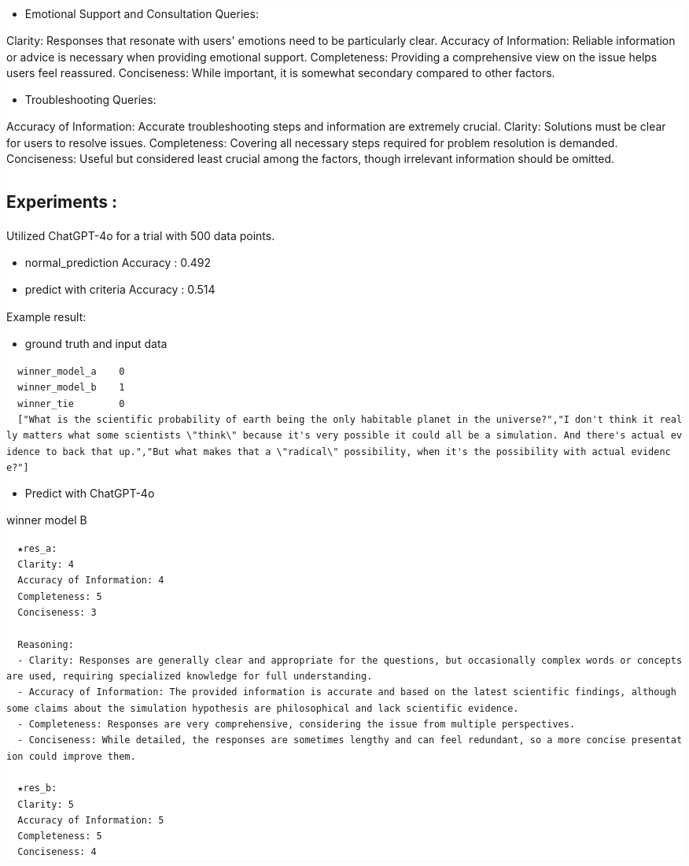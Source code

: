 - Emotional Support and Consultation Queries:

Clarity: Responses that resonate with users' emotions need to be particularly clear.
Accuracy of Information: Reliable information or advice is necessary when providing emotional support.
Completeness: Providing a comprehensive view on the issue helps users feel reassured.
Conciseness: While important, it is somewhat secondary compared to other factors.

- Troubleshooting Queries:

Accuracy of Information: Accurate troubleshooting steps and information are extremely crucial.
Clarity: Solutions must be clear for users to resolve issues.
Completeness: Covering all necessary steps required for problem resolution is demanded.
Conciseness: Useful but considered least crucial among the factors, though irrelevant information should be omitted.

## Experiments :

Utilized ChatGPT-4o for a trial with 500 data points.

- normal_prediction
Accuracy : 0.492

- predict with criteria
Accuracy : 0.514

Example result:

- ground truth and input data

```
  winner_model_a    0
  winner_model_b    1
  winner_tie        0
  ["What is the scientific probability of earth being the only habitable planet in the universe?","I don't think it really matters what some scientists \"think\" because it's very possible it could all be a simulation. And there's actual evidence to back that up.","But what makes that a \"radical\" possibility, when it's the possibility with actual evidence?"]

```

- Predict with ChatGPT-4o

winner model B

```
  ★res_a:
  Clarity: 4
  Accuracy of Information: 4
  Completeness: 5
  Conciseness: 3

  Reasoning:
  - Clarity: Responses are generally clear and appropriate for the questions, but occasionally complex words or concepts are used, requiring specialized knowledge for full understanding.
  - Accuracy of Information: The provided information is accurate and based on the latest scientific findings, although some claims about the simulation hypothesis are philosophical and lack scientific evidence.
  - Completeness: Responses are very comprehensive, considering the issue from multiple perspectives.
  - Conciseness: While detailed, the responses are sometimes lengthy and can feel redundant, so a more concise presentation could improve them.

  ★res_b:
  Clarity: 5
  Accuracy of Information: 5
  Completeness: 5
  Conciseness: 4

```